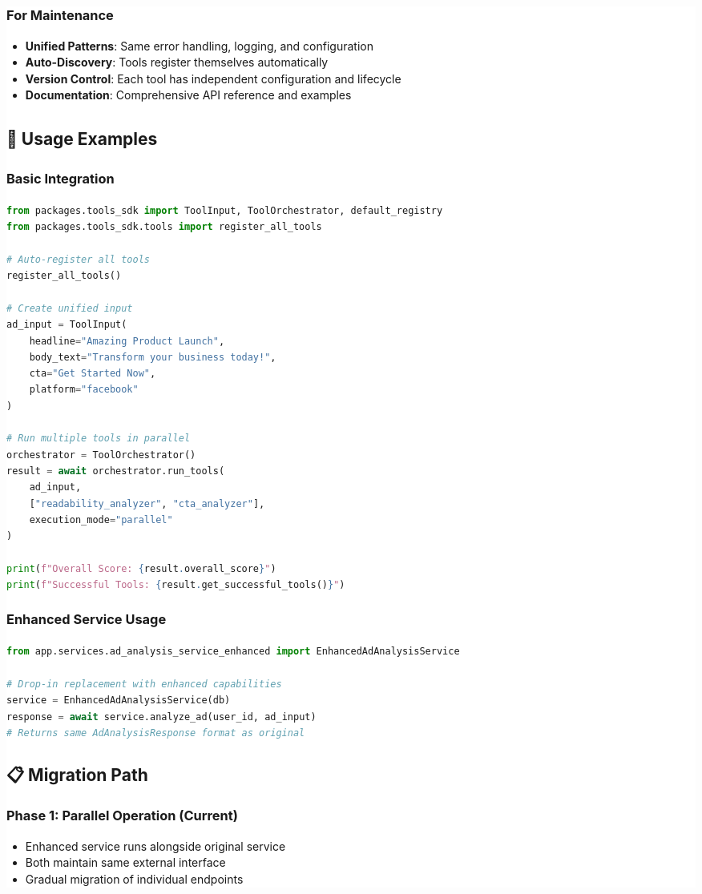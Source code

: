 ### **For Maintenance**
- **Unified Patterns**: Same error handling, logging, and configuration
- **Auto-Discovery**: Tools register themselves automatically
- **Version Control**: Each tool has independent configuration and lifecycle
- **Documentation**: Comprehensive API reference and examples

## 🚀 Usage Examples

### **Basic Integration**
```python
from packages.tools_sdk import ToolInput, ToolOrchestrator, default_registry
from packages.tools_sdk.tools import register_all_tools

# Auto-register all tools
register_all_tools()

# Create unified input
ad_input = ToolInput(
    headline="Amazing Product Launch",
    body_text="Transform your business today!",
    cta="Get Started Now",
    platform="facebook"
)

# Run multiple tools in parallel
orchestrator = ToolOrchestrator()
result = await orchestrator.run_tools(
    ad_input,
    ["readability_analyzer", "cta_analyzer"],
    execution_mode="parallel"
)

print(f"Overall Score: {result.overall_score}")
print(f"Successful Tools: {result.get_successful_tools()}")
```

### **Enhanced Service Usage**
```python
from app.services.ad_analysis_service_enhanced import EnhancedAdAnalysisService

# Drop-in replacement with enhanced capabilities
service = EnhancedAdAnalysisService(db)
response = await service.analyze_ad(user_id, ad_input)
# Returns same AdAnalysisResponse format as original
```

## 📋 Migration Path

### **Phase 1: Parallel Operation** (Current)
- Enhanced service runs alongside original service
- Both maintain same external interface
- Gradual migration of individual endpoints
